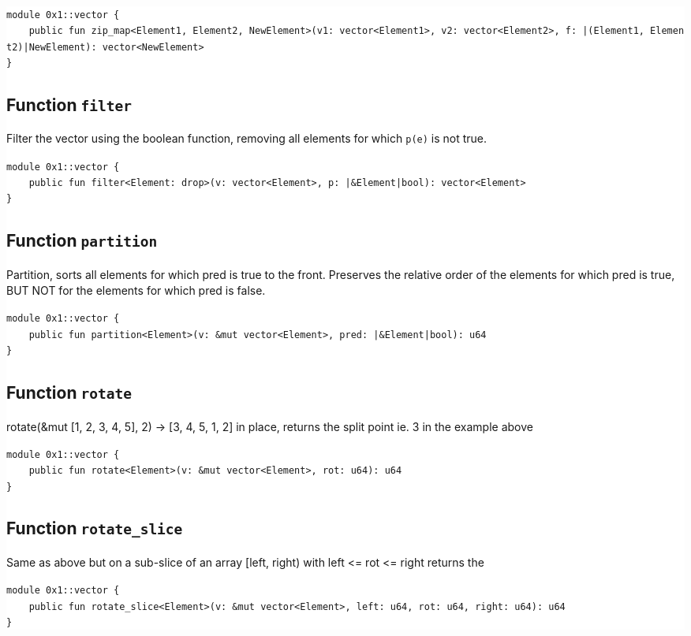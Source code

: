 ```move
module 0x1::vector {
    public fun zip_map<Element1, Element2, NewElement>(v1: vector<Element1>, v2: vector<Element2>, f: |(Element1, Element2)|NewElement): vector<NewElement>
}
```

<a id="0x1_vector_filter"></a>

## Function `filter`

Filter the vector using the boolean function, removing all elements for which `p(e)` is not true.

```move
module 0x1::vector {
    public fun filter<Element: drop>(v: vector<Element>, p: |&Element|bool): vector<Element>
}
```

<a id="0x1_vector_partition"></a>

## Function `partition`

Partition, sorts all elements for which pred is true to the front.
Preserves the relative order of the elements for which pred is true,
BUT NOT for the elements for which pred is false.

```move
module 0x1::vector {
    public fun partition<Element>(v: &mut vector<Element>, pred: |&Element|bool): u64
}
```

<a id="0x1_vector_rotate"></a>

## Function `rotate`

rotate(&amp;mut [1, 2, 3, 4, 5], 2) &#45;&gt; [3, 4, 5, 1, 2] in place, returns the split point
ie. 3 in the example above

```move
module 0x1::vector {
    public fun rotate<Element>(v: &mut vector<Element>, rot: u64): u64
}
```

<a id="0x1_vector_rotate_slice"></a>

## Function `rotate_slice`

Same as above but on a sub&#45;slice of an array [left, right) with left &lt;&#61; rot &lt;&#61; right
returns the

```move
module 0x1::vector {
    public fun rotate_slice<Element>(v: &mut vector<Element>, left: u64, rot: u64, right: u64): u64
}
```
